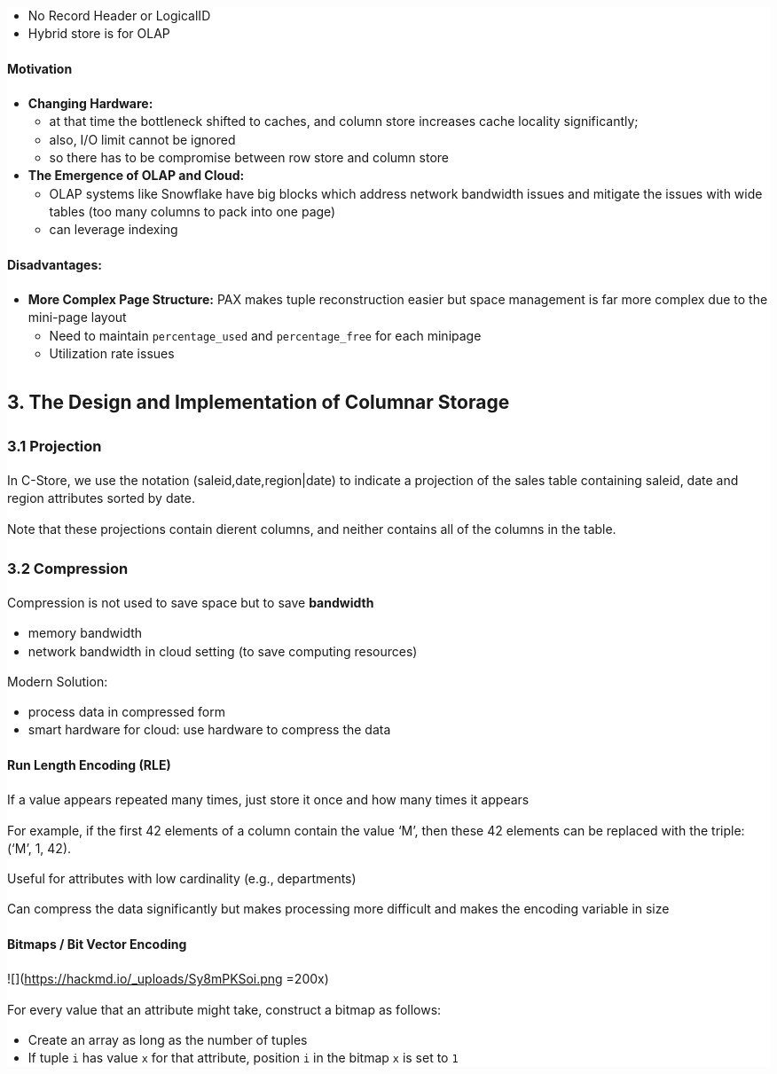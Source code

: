 - No Record Header or LogicalID
- Hybrid store is for OLAP

#### Motivation
- **Changing Hardware:** 
    - at that time the bottleneck shifted to caches, and column store increases cache locality significantly; 
    - also, I/O limit cannot be ignored 
    - so there has to be compromise between row store and column store
- **The Emergence of OLAP and Cloud:** 
    - OLAP systems like Snowflake have big blocks which address network bandwidth issues and mitigate the issues with wide tables (too many columns to pack into one page)
    - can leverage indexing

#### Disadvantages:
- **More Complex Page Structure:** PAX makes tuple reconstruction easier but space management is far more complex due to the mini-page layout
    - Need to maintain `percentage_used` and `percentage_free` for each minipage
    - Utilization rate issues

## 3. The Design and Implementation of Columnar Storage
### 3.1 Projection
In C-Store, we use the notation (saleid,date,region|date) to indicate a projection of the sales table containing saleid, date and region attributes sorted by date. 

Note that these projections contain dierent columns, and neither contains all of the columns in the table.

### 3.2 Compression
Compression is not used to save space but to save **bandwidth**
- memory bandwidth
- network bandwidth in cloud setting (to save computing resources)

Modern Solution:
- process data in compressed form
- smart hardware for cloud: use hardware to compress the data

#### Run Length Encoding (RLE)
If a value appears repeated many times, just store it once and how many times it appears

For example, if the first 42 elements of a column contain the value ‘M’, then these 42 elements can be replaced with the triple: (‘M’, 1, 42).

Useful for attributes with low cardinality (e.g., departments)

Can compress the data significantly but makes processing more difficult and makes the encoding variable in size

#### Bitmaps / Bit Vector Encoding
![](https://hackmd.io/_uploads/Sy8mPKSoi.png =200x)

For every value that an attribute might take, construct a bitmap as follows:
- Create an array as long as the number of tuples
- If tuple `i` has value `x` for that attribute, position `i` in the bitmap `x` is set to `1`
